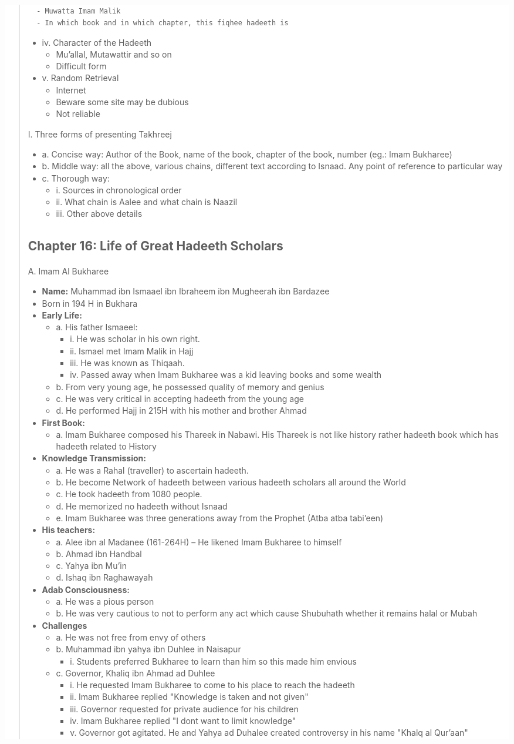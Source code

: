 > 		- Muwatta Imam Malik 
> 		- In which book and in which chapter, this fiqhee hadeeth is 
> 	- iv. Character of the Hadeeth 
> 		- Mu’allal, Mutawattir and so on 
> 		- Difficult form 
> 	- v. Random Retrieval 
> 		- Internet 
> 		- Beware some site may be dubious 
> 		- Not reliable 
> 
> I. Three forms of presenting Takhreej 
> 
> - a. Concise way: Author of the Book, name of the book, chapter of the book, number (eg.: Imam Bukharee) 
> - b. Middle way: all the above, various chains, different text according to Isnaad. Any point of reference to particular way 
> - c. Thorough way: 
> 	- i. Sources in chronological order 
> 	- ii. What chain is Aalee and what chain is Naazil 
> 	- iii. Other above details 
> ## Chapter 16: Life of Great Hadeeth Scholars 
> 
> A. Imam Al Bukharee 
> 
> - **Name:** Muhammad ibn Ismaael ibn Ibraheem ibn Mugheerah ibn Bardazee 
> - Born in 194 H in Bukhara 
> - **Early Life:**
> 	- a. His father Ismaeel: 
> 		- i. He was scholar in his own right. 
> 		- ii. Ismael met Imam Malik in Hajj 
> 		- iii. He was known as Thiqaah. 
> 		- iv. Passed away when Imam Bukharee was a kid leaving books and some wealth 
> 	- b. From very young age, he possessed quality of memory and genius 
> 	- c. He was very critical in accepting hadeeth from the young age 
> 	- d. He performed Hajj in 215H with his mother and brother Ahmad 
> - **First Book:** 
> 	- a. Imam Bukharee composed his Thareek in Nabawi. His Thareek is not like history rather hadeeth book which has hadeeth related to History 
> - **Knowledge Transmission:**
> 	- a. He was a Rahal (traveller) to ascertain hadeeth. 
> 	- b. He become Network of hadeeth between various hadeeth scholars all around the World 
> 	- c. He took hadeeth from 1080 people. 
> 	- d. He memorized no hadeeth without Isnaad 
> 	- e. Imam Bukharee was three generations away from the Prophet (Atba atba tabi’een) 
> - **His teachers:**
> 	- a. Alee ibn al Madanee (161-264H) – He likened Imam Bukharee to himself 
> 	- b. Ahmad ibn Handbal 
> 	- c. Yahya ibn Mu’in 
> 	- d. Ishaq ibn Raghawayah 
> - **Adab Consciousness:**
> 	- a. He was a pious person 
> 	- b. He was very cautious to not to perform any act which cause Shubuhath whether it remains halal or Mubah 
> - **Challenges**
> 	- a. He was not free from envy of others 
> 	- b. Muhammad ibn yahya ibn Duhlee in Naisapur 
> 		- i. Students preferred Bukharee to learn than him so this made him envious 
> 	- c. Governor, Khaliq ibn Ahmad ad Duhlee 
> 		- i. He requested Imam Bukharee to come to his place to reach the hadeeth 
> 		- ii. Imam Bukharee replied "Knowledge is taken and not given" 
> 		- iii. Governor requested for private audience for his children 
> 		- iv. Imam Bukharee replied "I dont want to limit knowledge" 
> 		- v. Governor got agitated. He and Yahya ad Duhalee created controversy in his name "Khalq al Qur’aan" 